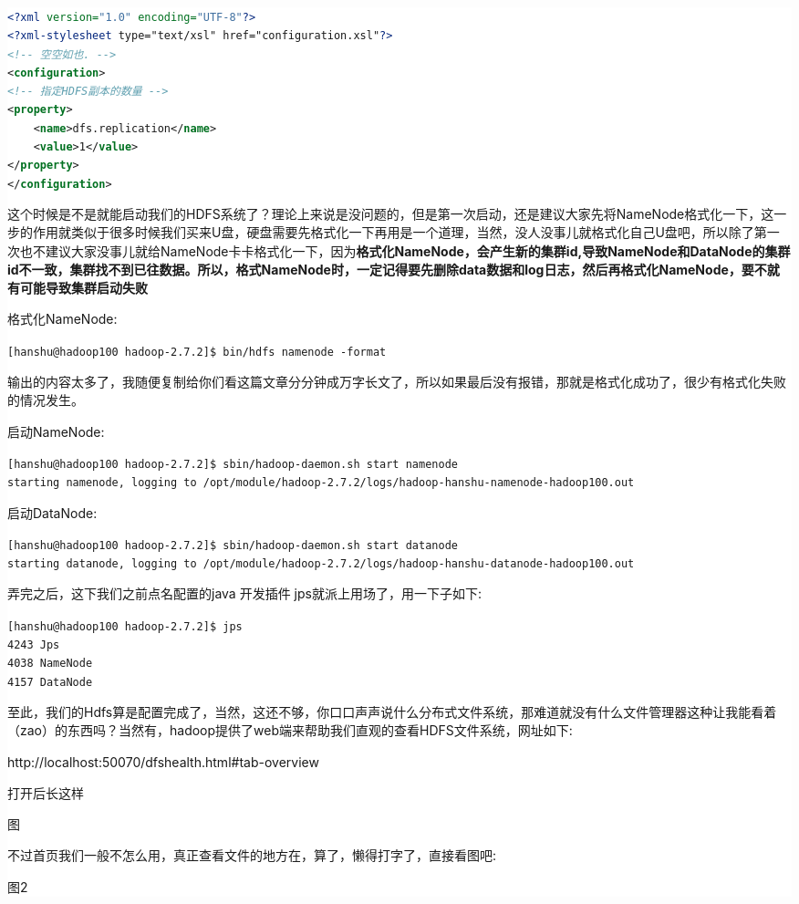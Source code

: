 ```xml
<?xml version="1.0" encoding="UTF-8"?>
<?xml-stylesheet type="text/xsl" href="configuration.xsl"?>
<!-- 空空如也. -->
<configuration>
<!-- 指定HDFS副本的数量 -->
<property>
	<name>dfs.replication</name>
	<value>1</value>
</property>
</configuration>
```

这个时候是不是就能启动我们的HDFS系统了？理论上来说是没问题的，但是第一次启动，还是建议大家先将NameNode格式化一下，这一步的作用就类似于很多时候我们买来U盘，硬盘需要先格式化一下再用是一个道理，当然，没人没事儿就格式化自己U盘吧，所以除了第一次也不建议大家没事儿就给NameNode卡卡格式化一下，因为**格式化NameNode，会产生新的集群id,导致NameNode和DataNode的集群id不一致，集群找不到已往数据。所以，格式NameNode时，一定记得要先删除data数据和log日志，然后再格式化NameNode，要不就有可能导致集群启动失败**

格式化NameNode:

```linux
[hanshu@hadoop100 hadoop-2.7.2]$ bin/hdfs namenode -format
```

输出的内容太多了，我随便复制给你们看这篇文章分分钟成万字长文了，所以如果最后没有报错，那就是格式化成功了，很少有格式化失败的情况发生。

启动NameNode:

```linux
[hanshu@hadoop100 hadoop-2.7.2]$ sbin/hadoop-daemon.sh start namenode
starting namenode, logging to /opt/module/hadoop-2.7.2/logs/hadoop-hanshu-namenode-hadoop100.out
```

启动DataNode:

```linux
[hanshu@hadoop100 hadoop-2.7.2]$ sbin/hadoop-daemon.sh start datanode
starting datanode, logging to /opt/module/hadoop-2.7.2/logs/hadoop-hanshu-datanode-hadoop100.out
```

弄完之后，这下我们之前点名配置的java 开发插件 jps就派上用场了，用一下子如下:

```linux
[hanshu@hadoop100 hadoop-2.7.2]$ jps
4243 Jps
4038 NameNode
4157 DataNode
```

至此，我们的Hdfs算是配置完成了，当然，这还不够，你口口声声说什么分布式文件系统，那难道就没有什么文件管理器这种让我能看着（zao）的东西吗？当然有，hadoop提供了web端来帮助我们直观的查看HDFS文件系统，网址如下:

http://localhost:50070/dfshealth.html#tab-overview

打开后长这样

图

不过首页我们一般不怎么用，真正查看文件的地方在，算了，懒得打字了，直接看图吧:

图2
